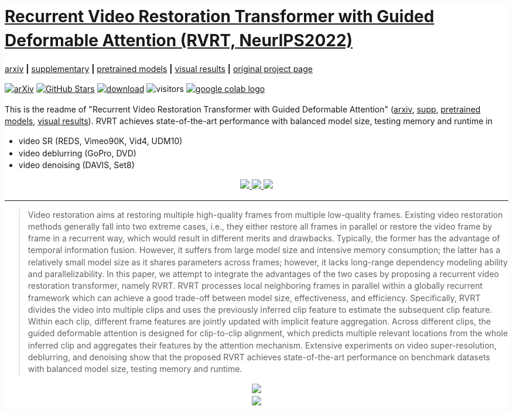 # [Recurrent Video Restoration Transformer with Guided Deformable Attention (RVRT, NeurlPS2022)](https://github.com/JingyunLiang/RVRT)
[arxiv](https://arxiv.org/abs/2206.02146)
**|** 
[supplementary](https://github.com/JingyunLiang/RVRT/releases/download/v0.0/RVRT_supplementary.pdf)
**|** 
[pretrained models](https://github.com/JingyunLiang/RVRT/releases)
**|** 
[visual results](https://github.com/JingyunLiang/RVRT/releases)
**|** 
[original project page](https://github.com/JingyunLiang/RVRT)

[![arXiv](https://img.shields.io/badge/arXiv-Paper-<COLOR>.svg)](https://arxiv.org/abs/2206.02146)
[![GitHub Stars](https://img.shields.io/github/stars/JingyunLiang/RVRT?style=social)](https://github.com/JingyunLiang/RVRT)
[![download](https://img.shields.io/github/downloads/JingyunLiang/RVRT/total.svg)](https://github.com/JingyunLiang/RVRT/releases)
![visitors](https://visitor-badge.glitch.me/badge?page_id=jingyunliang/RVRT)
[ <a href="https://colab.research.google.com/gist/JingyunLiang/23502e2c65d82144219fa3e3322e4fc3/rvrt-demo-on-video-restoration.ipynb"><img src="https://colab.research.google.com/assets/colab-badge.svg" alt="google colab logo"></a>](https://colab.research.google.com/gist/JingyunLiang/23502e2c65d82144219fa3e3322e4fc3/rvrt-demo-on-video-restoration.ipynb)

This is the readme of "Recurrent Video Restoration Transformer with Guided Deformable Attention"
([arxiv](https://arxiv.org/pdf/2206.02146.pdf), [supp](https://github.com/JingyunLiang/RVRT/releases/download/v0.0/RVRT_supplementary.pdf), [pretrained models](https://github.com/JingyunLiang/RVRT/releases), [visual results](https://github.com/JingyunLiang/RVRT/releases)). RVRT achieves state-of-the-art performance with balanced model size, testing memory and runtime in
- video SR (REDS, Vimeo90K, Vid4, UDM10) 
- video deblurring (GoPro, DVD)
- video denoising (DAVIS, Set8)

<p align="center">
  <a href="https://github.com/JingyunLiang/RVRT/releases">
    <img width=30% src="https://raw.githubusercontent.com/JingyunLiang/RVRT/main/assets/teaser_vsr.gif"/>
    <img width=30% src="https://raw.githubusercontent.com/JingyunLiang/RVRT/main/assets/teaser_vdb.gif"/>
    <img width=30% src="https://raw.githubusercontent.com/JingyunLiang/RVRT/main/assets/teaser_vdn.gif"/>
  </a>
</p>

---

> Video restoration aims at restoring multiple high-quality frames from multiple low-quality frames. Existing video restoration methods generally fall into two extreme cases, i.e., they either restore all frames in parallel or restore the video frame by frame in a recurrent way, which would result in different merits and drawbacks. Typically, the former has the advantage of temporal information fusion. However, it suffers from large model size and intensive memory consumption; the latter has a relatively small model size as it shares parameters across frames; however, it lacks long-range dependency modeling ability and parallelizability. In this paper, we attempt to integrate the advantages of the two cases by proposing a recurrent video restoration transformer, namely RVRT. RVRT processes local neighboring frames in parallel within a globally recurrent framework which can achieve a good trade-off between model size, effectiveness, and efficiency. Specifically, RVRT divides the video into multiple clips and uses the previously inferred clip feature to estimate the subsequent clip feature. Within each clip, different frame features are jointly updated with implicit feature aggregation. Across different clips, the guided deformable attention is designed for clip-to-clip alignment, which predicts multiple relevant locations from the whole inferred clip and aggregates their features by the attention mechanism. Extensive experiments on video super-resolution, deblurring, and denoising show that the proposed RVRT achieves state-of-the-art performance on benchmark datasets with balanced model size, testing memory and runtime.
<p align="center">
  <img width="800" src="https://raw.githubusercontent.com/JingyunLiang/RVRT/main/assets/rvrt.jpeg"> <br>
  <img height="200" src="https://raw.githubusercontent.com/JingyunLiang/RVRT/main/assets/rfr.jpeg">